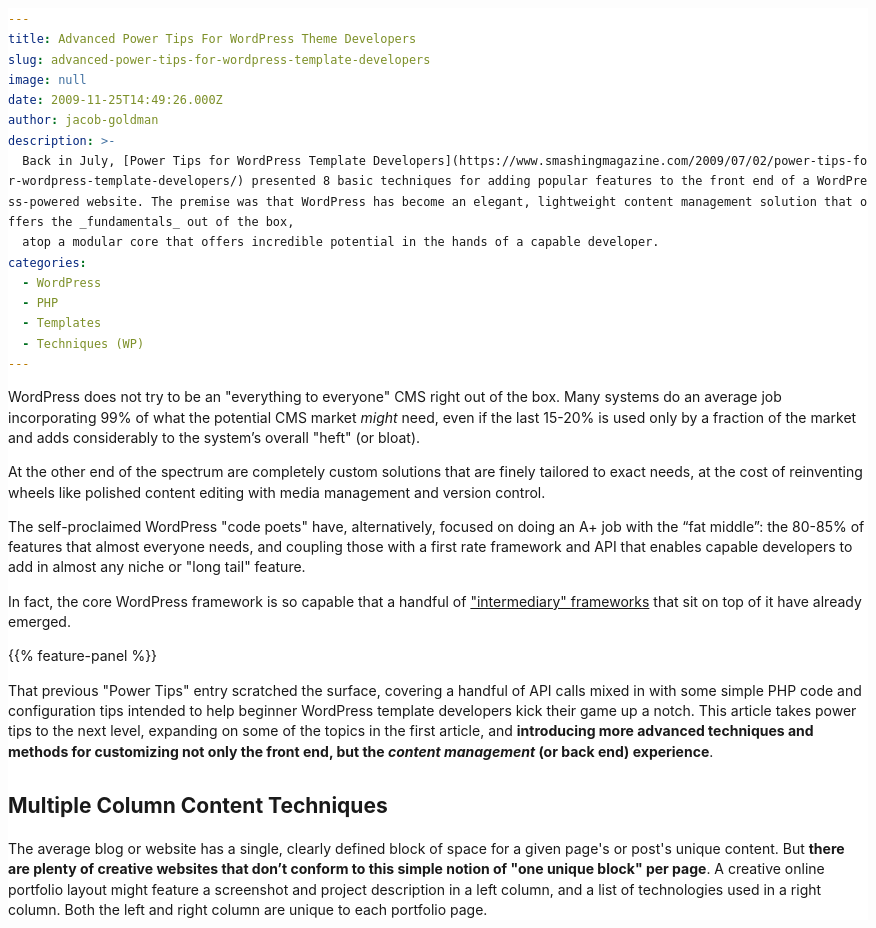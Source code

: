 ```yaml
---
title: Advanced Power Tips For WordPress Theme Developers
slug: advanced-power-tips-for-wordpress-template-developers
image: null
date: 2009-11-25T14:49:26.000Z
author: jacob-goldman
description: >-
  Back in July, [Power Tips for WordPress Template Developers](https://www.smashingmagazine.com/2009/07/02/power-tips-for-wordpress-template-developers/) presented 8 basic techniques for adding popular features to the front end of a WordPress-powered website. The premise was that WordPress has become an elegant, lightweight content management solution that offers the _fundamentals_ out of the box,
  atop a modular core that offers incredible potential in the hands of a capable developer.
categories:
  - WordPress
  - PHP
  - Templates
  - Techniques (WP)
---
```

WordPress does not try to be an "everything to everyone" CMS right out of the box. Many systems do an average job incorporating 99% of what the potential CMS market <em>might</em> need, even if the last 15-20% is used only by a fraction of the market and adds considerably to the system’s overall "heft" (or bloat).

At the other end of the spectrum are completely custom solutions that are finely tailored to exact needs, at the cost of reinventing wheels like polished content editing with media management and version control.</p>

The self-proclaimed WordPress "code poets" have, alternatively, focused on doing an A+ job with the “fat middle”: the 80-85% of features that almost everyone needs, and coupling those with a first rate framework and API that enables capable developers to add in almost any niche or "long tail" feature.

In fact, the core WordPress framework is so capable that a handful of <a title="WordPress frameworks" href="https://www.smashingmagazine.com/2009/05/27/wordpress-theme-development-frameworks/">"intermediary" frameworks</a> that sit on top of it have already emerged.

{{% feature-panel %}}

That previous "Power Tips" entry scratched the surface, covering a handful of API calls mixed in with some simple PHP code and configuration tips intended to help beginner WordPress template developers kick their game up a notch. This article takes power tips to the next level, expanding on some of the topics in the first article, and <strong>introducing more advanced techniques and methods for customizing not only the front end, but the <em>content management</em> (or back end) experience</strong>.</p>

## Multiple Column Content Techniques

The average blog or website has a single, clearly defined block of space for a given page's or post's unique content. But <strong>there are plenty of creative websites that don’t conform to this simple notion of "one unique block" per page</strong>. A creative online portfolio layout might feature a screenshot and project description in a left column, and a list of technologies used in a right column. Both the left and right column are unique to each portfolio page.
